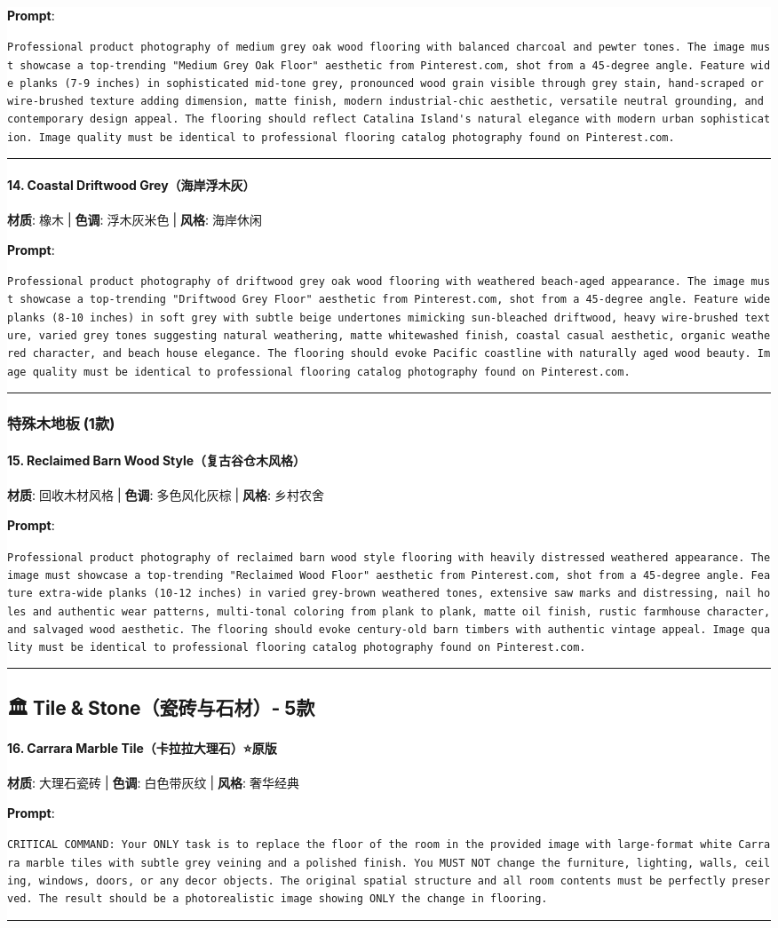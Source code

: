 **Prompt**:
```
Professional product photography of medium grey oak wood flooring with balanced charcoal and pewter tones. The image must showcase a top-trending "Medium Grey Oak Floor" aesthetic from Pinterest.com, shot from a 45-degree angle. Feature wide planks (7-9 inches) in sophisticated mid-tone grey, pronounced wood grain visible through grey stain, hand-scraped or wire-brushed texture adding dimension, matte finish, modern industrial-chic aesthetic, versatile neutral grounding, and contemporary design appeal. The flooring should reflect Catalina Island's natural elegance with modern urban sophistication. Image quality must be identical to professional flooring catalog photography found on Pinterest.com.
```

---

#### 14. Coastal Driftwood Grey（海岸浮木灰）
**材质**: 橡木 | **色调**: 浮木灰米色 | **风格**: 海岸休闲

**Prompt**:
```
Professional product photography of driftwood grey oak wood flooring with weathered beach-aged appearance. The image must showcase a top-trending "Driftwood Grey Floor" aesthetic from Pinterest.com, shot from a 45-degree angle. Feature wide planks (8-10 inches) in soft grey with subtle beige undertones mimicking sun-bleached driftwood, heavy wire-brushed texture, varied grey tones suggesting natural weathering, matte whitewashed finish, coastal casual aesthetic, organic weathered character, and beach house elegance. The flooring should evoke Pacific coastline with naturally aged wood beauty. Image quality must be identical to professional flooring catalog photography found on Pinterest.com.
```

---

### 特殊木地板 (1款)

#### 15. Reclaimed Barn Wood Style（复古谷仓木风格）
**材质**: 回收木材风格 | **色调**: 多色风化灰棕 | **风格**: 乡村农舍

**Prompt**:
```
Professional product photography of reclaimed barn wood style flooring with heavily distressed weathered appearance. The image must showcase a top-trending "Reclaimed Wood Floor" aesthetic from Pinterest.com, shot from a 45-degree angle. Feature extra-wide planks (10-12 inches) in varied grey-brown weathered tones, extensive saw marks and distressing, nail holes and authentic wear patterns, multi-tonal coloring from plank to plank, matte oil finish, rustic farmhouse character, and salvaged wood aesthetic. The flooring should evoke century-old barn timbers with authentic vintage appeal. Image quality must be identical to professional flooring catalog photography found on Pinterest.com.
```

---

## 🏛️ Tile & Stone（瓷砖与石材）- 5款

#### 16. Carrara Marble Tile（卡拉拉大理石）⭐原版
**材质**: 大理石瓷砖 | **色调**: 白色带灰纹 | **风格**: 奢华经典

**Prompt**:
```
CRITICAL COMMAND: Your ONLY task is to replace the floor of the room in the provided image with large-format white Carrara marble tiles with subtle grey veining and a polished finish. You MUST NOT change the furniture, lighting, walls, ceiling, windows, doors, or any decor objects. The original spatial structure and all room contents must be perfectly preserved. The result should be a photorealistic image showing ONLY the change in flooring.
```

---